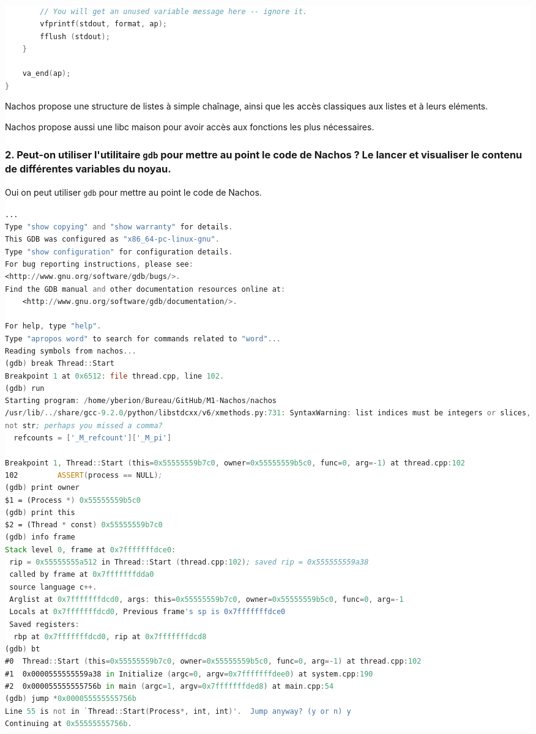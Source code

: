 ```C++
        // You will get an unused variable message here -- ignore it.
        vfprintf(stdout, format, ap);
        fflush (stdout);
    }

    va_end(ap);
}
```

Nachos propose une structure de listes à simple chaînage, ainsi que les accès classiques aux listes et à leurs eléments.

Nachos propose aussi une libc maison pour avoir accès aux fonctions les plus nécessaires.

### 2. Peut-on utiliser l'utilitaire `gdb` pour mettre au point le code de Nachos ? Le lancer et visualiser le contenu de différentes variables du noyau.

Oui on peut utiliser `gdb` pour mettre au point le code de Nachos.

```asm
...
Type "show copying" and "show warranty" for details.
This GDB was configured as "x86_64-pc-linux-gnu".
Type "show configuration" for configuration details.
For bug reporting instructions, please see:
<http://www.gnu.org/software/gdb/bugs/>.
Find the GDB manual and other documentation resources online at:
    <http://www.gnu.org/software/gdb/documentation/>.

For help, type "help".
Type "apropos word" to search for commands related to "word"...
Reading symbols from nachos...
(gdb) break Thread::Start
Breakpoint 1 at 0x6512: file thread.cpp, line 102.
(gdb) run
Starting program: /home/yberion/Bureau/GitHub/M1-Nachos/nachos 
/usr/lib/../share/gcc-9.2.0/python/libstdcxx/v6/xmethods.py:731: SyntaxWarning: list indices must be integers or slices, not str; perhaps you missed a comma?
  refcounts = ['_M_refcount']['_M_pi']

Breakpoint 1, Thread::Start (this=0x55555559b7c0, owner=0x55555559b5c0, func=0, arg=-1) at thread.cpp:102
102         ASSERT(process == NULL);
(gdb) print owner
$1 = (Process *) 0x55555559b5c0
(gdb) print this
$2 = (Thread * const) 0x55555559b7c0
(gdb) info frame
Stack level 0, frame at 0x7fffffffdce0:
 rip = 0x55555555a512 in Thread::Start (thread.cpp:102); saved rip = 0x555555559a38
 called by frame at 0x7fffffffdda0
 source language c++.
 Arglist at 0x7fffffffdcd0, args: this=0x55555559b7c0, owner=0x55555559b5c0, func=0, arg=-1
 Locals at 0x7fffffffdcd0, Previous frame's sp is 0x7fffffffdce0
 Saved registers:
  rbp at 0x7fffffffdcd0, rip at 0x7fffffffdcd8
(gdb) bt
#0  Thread::Start (this=0x55555559b7c0, owner=0x55555559b5c0, func=0, arg=-1) at thread.cpp:102
#1  0x0000555555559a38 in Initialize (argc=0, argv=0x7fffffffdee0) at system.cpp:190
#2  0x000055555555756b in main (argc=1, argv=0x7fffffffded8) at main.cpp:54
(gdb) jump *0x000055555555756b
Line 55 is not in `Thread::Start(Process*, int, int)'.  Jump anyway? (y or n) y
Continuing at 0x55555555756b.

```